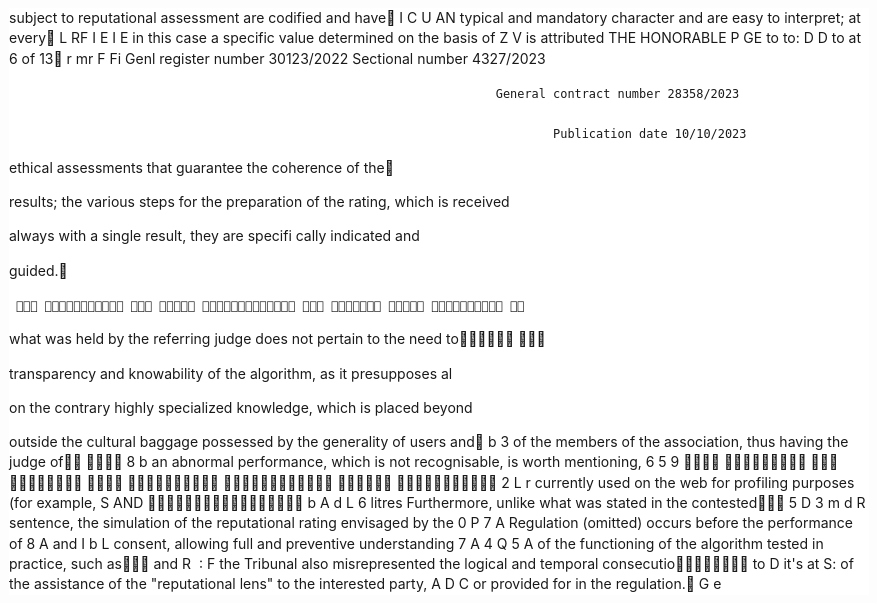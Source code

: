 subject to reputational assessment are codified and have I C
                                                                                                           U AN
typical and mandatory character and are easy to interpret; at every L RF
                                                                                                           I E
                                                                                                           I E
in this case a specific value determined on the basis of Z V is attributed
                                                                                                           THE HONORABLE
                                                                                                           P GE
                                                                                                           to to:
                                                                                                           D D
                                                                                                           to at
                                           6 of 13 r mr
                                                                                                           F Fi Genl register number 30123/2022
                                                                                 Sectional number 4327/2023

                                                                        General contract number 28358/2023

                                                                                Publication date 10/10/2023

ethical assessments that guarantee the coherence of the

results; the various steps for the preparation of the rating, which is received

always with a single result, they are specifi cally indicated and

guided.

              

what was held by the referring judge does not pertain to the need to 

transparency and knowability of the algorithm, as it presupposes al

on the contrary highly specialized knowledge, which is placed beyond

outside the cultural baggage possessed by the generality of users and
                                                                                                             b
3 of the members of the association, thus having the judge of  8
                                                                                                             b
an abnormal performance, which is not recognisable, is worth mentioning, 6
5 9
         2
                                                                                                             L
                                                                                                             r
currently used on the web for profiling purposes (for example, S
                                                                                                             AND
 b A
                                                                                                           d L
                                                                                                           6 litres
     Furthermore, unlike what was stated in the contested 5 D
                                                                                                           3 m
                                                                                                           d R
sentence, the simulation of the reputational rating envisaged by the 0 P
                                                                                                           7 A
Regulation (omitted) occurs before the performance of 8 A
                                                                                                           and I
                                                                                                           b L
consent, allowing full and preventive understanding 7 A
                                                                                                           4 Q
                                                                                                           5 A
of the functioning of the algorithm tested in practice, such as and R
                                                                                                           : F
the Tribunal also misrepresented the logical and temporal consecutio to D
                                                                                                           it's at
                                                                                                           S:
of the assistance of the "reputational lens" to the interested party, A D
                                                                                                           C or
provided for in the regulation. G e